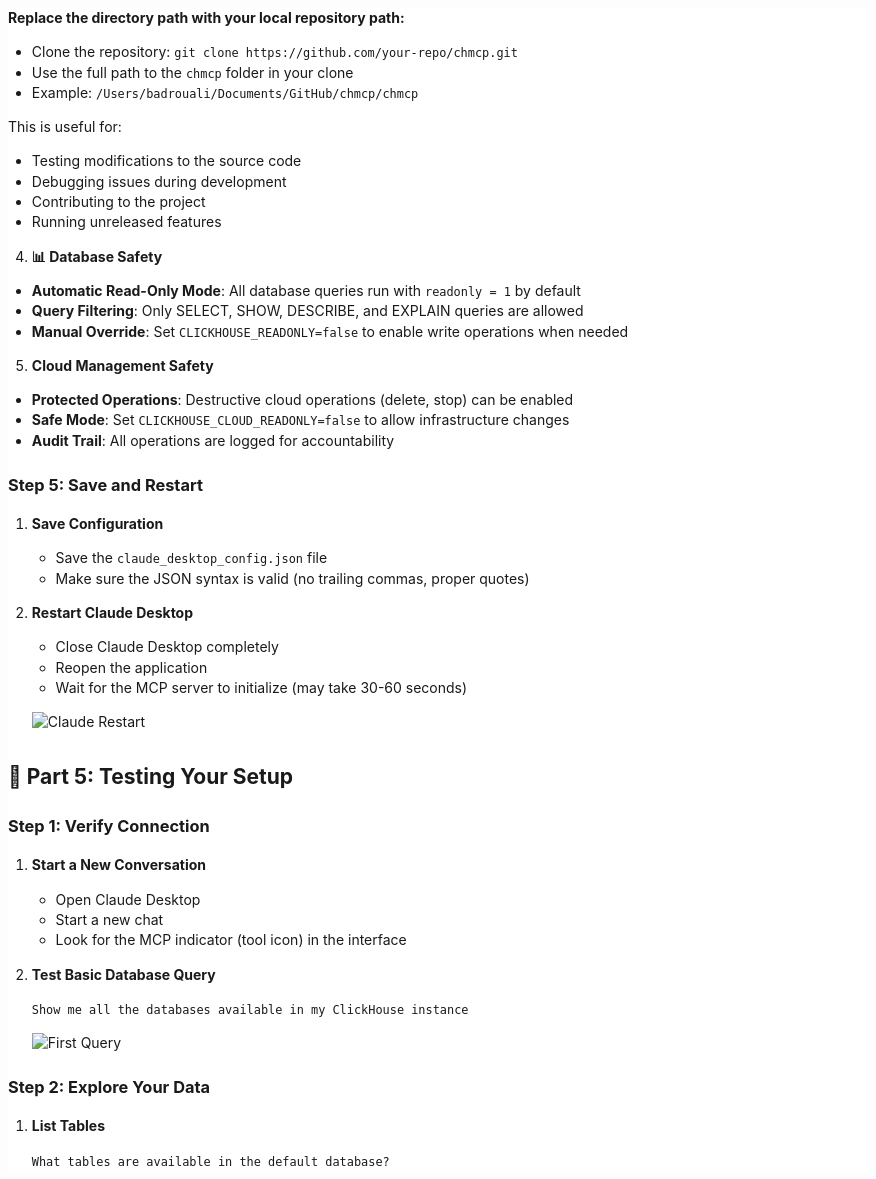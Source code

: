    **Replace the directory path with your local repository path:**
   - Clone the repository: `git clone https://github.com/your-repo/chmcp.git`
   - Use the full path to the `chmcp` folder in your clone
   - Example: `/Users/badrouali/Documents/GitHub/chmcp/chmcp`
   
   This is useful for:
   - Testing modifications to the source code
   - Debugging issues during development
   - Contributing to the project
   - Running unreleased features

4. **📊 Database Safety**
- **Automatic Read-Only Mode**: All database queries run with `readonly = 1` by default
- **Query Filtering**: Only SELECT, SHOW, DESCRIBE, and EXPLAIN queries are allowed
- **Manual Override**: Set `CLICKHOUSE_READONLY=false` to enable write operations when needed

5. **Cloud Management Safety**
- **Protected Operations**: Destructive cloud operations (delete, stop) can be enabled
- **Safe Mode**: Set `CLICKHOUSE_CLOUD_READONLY=false` to allow infrastructure changes
- **Audit Trail**: All operations are logged for accountability

### Step 5: Save and Restart

1. **Save Configuration**
   - Save the `claude_desktop_config.json` file
   - Make sure the JSON syntax is valid (no trailing commas, proper quotes)

2. **Restart Claude Desktop**
   - Close Claude Desktop completely
   - Reopen the application
   - Wait for the MCP server to initialize (may take 30-60 seconds)

   ![Claude Restart](images/16-claude-restart.png)

## 🎉 Part 5: Testing Your Setup

### Step 1: Verify Connection

1. **Start a New Conversation**
   - Open Claude Desktop
   - Start a new chat
   - Look for the MCP indicator (tool icon) in the interface

2. **Test Basic Database Query**
   ```
   Show me all the databases available in my ClickHouse instance
   ```

   ![First Query](images/17-first-query.png)

### Step 2: Explore Your Data

1. **List Tables**
   ```
   What tables are available in the default database?
   ```
